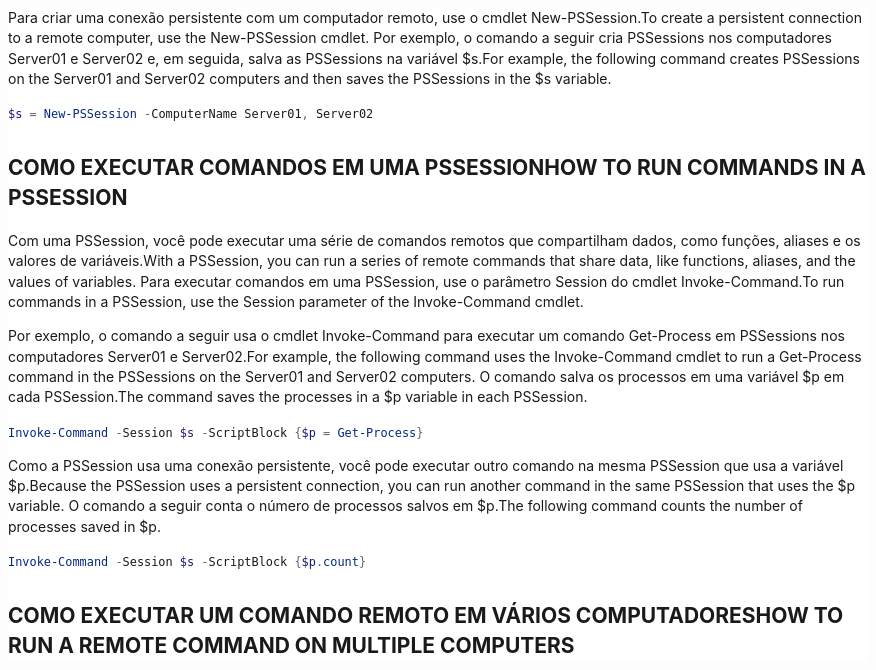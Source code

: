 <span data-ttu-id="9df84-144">Para criar uma conexão persistente com um computador remoto, use o cmdlet New-PSSession.</span><span class="sxs-lookup"><span data-stu-id="9df84-144">To create a persistent connection to a remote computer, use the New-PSSession cmdlet.</span></span> <span data-ttu-id="9df84-145">Por exemplo, o comando a seguir cria PSSessions nos computadores Server01 e Server02 e, em seguida, salva as PSSessions na variável $s.</span><span class="sxs-lookup"><span data-stu-id="9df84-145">For example, the following command creates PSSessions on the Server01 and Server02 computers and then saves the PSSessions in the $s variable.</span></span>

```powershell
$s = New-PSSession -ComputerName Server01, Server02
```

## <a name="how-to-run-commands-in-a-pssession"></a><span data-ttu-id="9df84-146">COMO EXECUTAR COMANDOS EM UMA PSSESSION</span><span class="sxs-lookup"><span data-stu-id="9df84-146">HOW TO RUN COMMANDS IN A PSSESSION</span></span>

<span data-ttu-id="9df84-147">Com uma PSSession, você pode executar uma série de comandos remotos que compartilham dados, como funções, aliases e os valores de variáveis.</span><span class="sxs-lookup"><span data-stu-id="9df84-147">With a PSSession, you can run a series of remote commands that share data, like functions, aliases, and the values of variables.</span></span> <span data-ttu-id="9df84-148">Para executar comandos em uma PSSession, use o parâmetro Session do cmdlet Invoke-Command.</span><span class="sxs-lookup"><span data-stu-id="9df84-148">To run commands in a PSSession, use the Session parameter of the Invoke-Command cmdlet.</span></span>

<span data-ttu-id="9df84-149">Por exemplo, o comando a seguir usa o cmdlet Invoke-Command para executar um comando Get-Process em PSSessions nos computadores Server01 e Server02.</span><span class="sxs-lookup"><span data-stu-id="9df84-149">For example, the following command uses the Invoke-Command cmdlet to run a Get-Process command in the PSSessions on the Server01 and Server02 computers.</span></span>
<span data-ttu-id="9df84-150">O comando salva os processos em uma variável $p em cada PSSession.</span><span class="sxs-lookup"><span data-stu-id="9df84-150">The command saves the processes in a $p variable in each PSSession.</span></span>

```powershell
Invoke-Command -Session $s -ScriptBlock {$p = Get-Process}
```

<span data-ttu-id="9df84-151">Como a PSSession usa uma conexão persistente, você pode executar outro comando na mesma PSSession que usa a variável $p.</span><span class="sxs-lookup"><span data-stu-id="9df84-151">Because the PSSession uses a persistent connection, you can run another command in the same PSSession that uses the $p variable.</span></span> <span data-ttu-id="9df84-152">O comando a seguir conta o número de processos salvos em $p.</span><span class="sxs-lookup"><span data-stu-id="9df84-152">The following command counts the number of processes saved in $p.</span></span>

```powershell
Invoke-Command -Session $s -ScriptBlock {$p.count}
```

## <a name="how-to-run-a-remote-command-on-multiple-computers"></a><span data-ttu-id="9df84-153">COMO EXECUTAR UM COMANDO REMOTO EM VÁRIOS COMPUTADORES</span><span class="sxs-lookup"><span data-stu-id="9df84-153">HOW TO RUN A REMOTE COMMAND ON MULTIPLE COMPUTERS</span></span>
